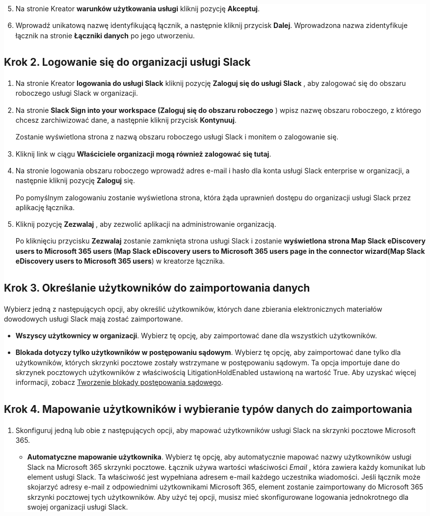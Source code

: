 5. Na stronie Kreator **warunków użytkowania usługi** kliknij pozycję **Akceptuj**.

6. Wprowadź unikatową nazwę identyfikującą łącznik, a następnie kliknij przycisk **Dalej**. Wprowadzona nazwa zidentyfikuje łącznik na stronie **Łączniki danych** po jego utworzeniu.

## <a name="step-2-sign-into-your-slack-organization"></a>Krok 2. Logowanie się do organizacji usługi Slack

1. Na stronie Kreator **logowania do usługi Slack** kliknij pozycję **Zaloguj się do usługi Slack** , aby zalogować się do obszaru roboczego usługi Slack w organizacji.

2. Na stronie **Slack Sign into your workspace (Zaloguj się do obszaru roboczego** ) wpisz nazwę obszaru roboczego, z którego chcesz zarchiwizować dane, a następnie kliknij przycisk **Kontynuuj**.

   Zostanie wyświetlona strona z nazwą obszaru roboczego usługi Slack i monitem o zalogowanie się.

3. Kliknij link w ciągu **Właściciele organizacji mogą również zalogować się tutaj**.

4. Na stronie logowania obszaru roboczego wprowadź adres e-mail i hasło dla konta usługi Slack enterprise w organizacji, a następnie kliknij pozycję **Zaloguj** się.

   Po pomyślnym zalogowaniu zostanie wyświetlona strona, która żąda uprawnień dostępu do organizacji usługi Slack przez aplikację łącznika.

5. Kliknij pozycję **Zezwalaj** , aby zezwolić aplikacji na administrowanie organizacją.

   Po kliknięciu przycisku **Zezwalaj** zostanie zamknięta strona usługi Slack i zostanie **wyświetlona strona Map Slack eDiscovery users to Microsoft 365 users (Map Slack eDiscovery users to Microsoft 365 users page in the connector wizard(Map Slack eDiscovery users to Microsoft 365 users**) w kreatorze łącznika.

## <a name="step-3-specify-the-users-to-import-data-for"></a>Krok 3. Określanie użytkowników do zaimportowania danych

Wybierz jedną z następujących opcji, aby określić użytkowników, których dane zbierania elektronicznych materiałów dowodowych usługi Slack mają zostać zaimportowane.

- **Wszyscy użytkownicy w organizacji**. Wybierz tę opcję, aby zaimportować dane dla wszystkich użytkowników.

- **Blokada dotyczy tylko użytkowników w postępowaniu sądowym**. Wybierz tę opcję, aby zaimportować dane tylko dla użytkowników, których skrzynki pocztowe zostały wstrzymane w postępowaniu sądowym. Ta opcja importuje dane do skrzynek pocztowych użytkowników z właściwością LitigationHoldEnabled ustawioną na wartość True. Aby uzyskać więcej informacji, zobacz [Tworzenie blokady postępowania sądowego](create-a-litigation-hold.md).

## <a name="step-4-map-users-and-select-data-types-to-import"></a>Krok 4. Mapowanie użytkowników i wybieranie typów danych do zaimportowania

1. Skonfiguruj jedną lub obie z następujących opcji, aby mapować użytkowników usługi Slack na skrzynki pocztowe Microsoft 365.

   - **Automatyczne mapowanie użytkownika**. Wybierz tę opcję, aby automatycznie mapować nazwy użytkowników usługi Slack na Microsoft 365 skrzynki pocztowe. Łącznik używa wartości właściwości *Email* , która zawiera każdy komunikat lub element usługi Slack. Ta właściwość jest wypełniana adresem e-mail każdego uczestnika wiadomości. Jeśli łącznik może skojarzyć adresy e-mail z odpowiednimi użytkownikami Microsoft 365, element zostanie zaimportowany do Microsoft 365 skrzynki pocztowej tych użytkowników. Aby użyć tej opcji, musisz mieć skonfigurowane logowania jednokrotnego dla swojej organizacji usługi Slack.

